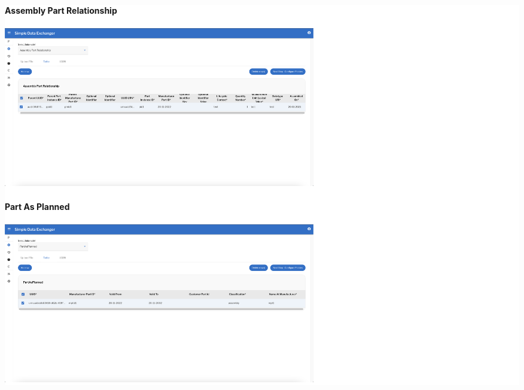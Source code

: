 #### Assembly Part Relationship

<img src="images/sde-assembly-tabular.png" height="60%" width="60%" />

#### Part As Planned

<img src="images/sde-part-planned-tabular.png" height="60%" width="60%" />
